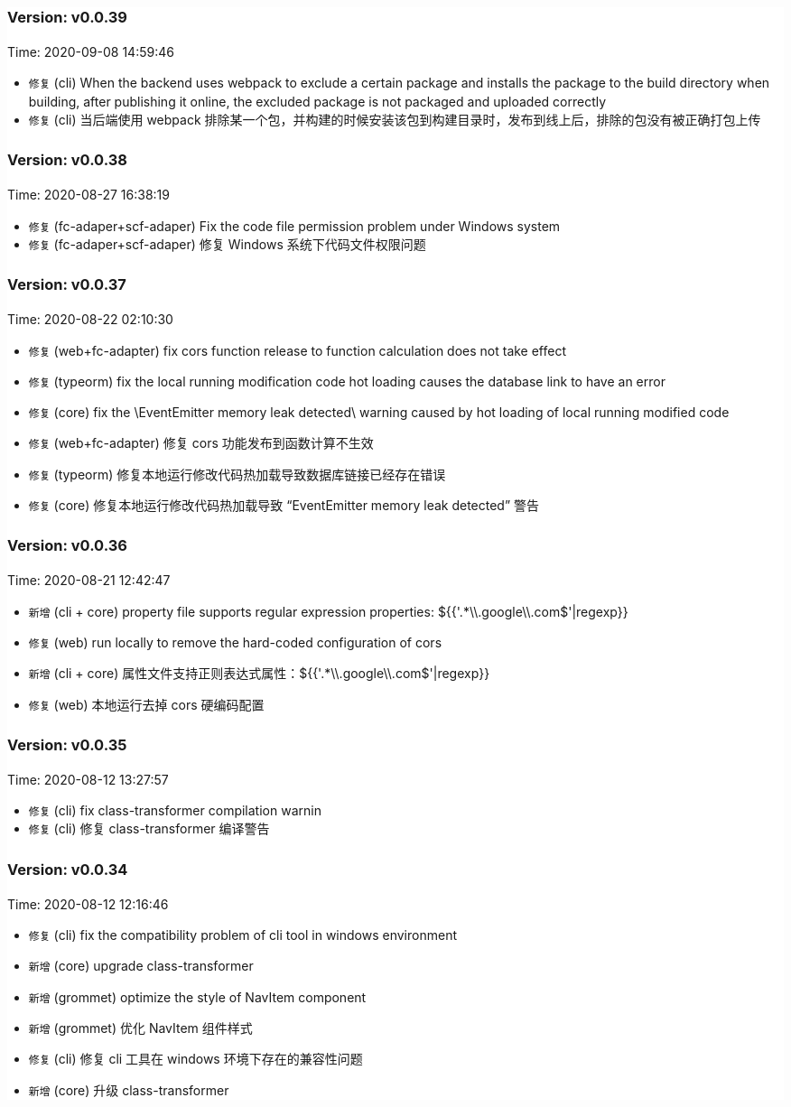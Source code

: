 

### Version: v0.0.39
Time: 2020-09-08 14:59:46
- `修复` (cli) When the backend uses webpack to exclude a certain package and installs the package to the build directory when building, after publishing it online, the excluded package is not packaged and uploaded correctly
- `修复` (cli) 当后端使用 webpack 排除某一个包，并构建的时候安装该包到构建目录时，发布到线上后，排除的包没有被正确打包上传


### Version: v0.0.38
Time: 2020-08-27 16:38:19
- `修复` (fc-adaper+scf-adaper) Fix the code file permission problem under Windows system
- `修复` (fc-adaper+scf-adaper) 修复 Windows 系统下代码文件权限问题


### Version: v0.0.37
Time: 2020-08-22 02:10:30
- `修复` (web+fc-adapter) fix cors function release to function calculation does not take effect
- `修复` (typeorm) fix the local running modification code hot loading causes the database link to have an error
- `修复` (core) fix the \EventEmitter memory leak detected\ warning caused by hot loading of local running modified code

- `修复` (web+fc-adapter) 修复 cors 功能发布到函数计算不生效
- `修复` (typeorm) 修复本地运行修改代码热加载导致数据库链接已经存在错误
- `修复` (core) 修复本地运行修改代码热加载导致 “EventEmitter memory leak detected” 警告



### Version: v0.0.36
Time: 2020-08-21 12:42:47
- `新增` (cli + core) property file supports regular expression properties: ${{'.*\\\\.google\\\\.com$'|regexp}}
- `修复` (web) run locally to remove the hard-coded configuration of cors

- `新增` (cli + core) 属性文件支持正则表达式属性：${{'.*\\\\.google\\\\.com$'|regexp}}
- `修复` (web) 本地运行去掉 cors 硬编码配置


### Version: v0.0.35
Time: 2020-08-12 13:27:57
- `修复` (cli) fix class-transformer compilation warnin
- `修复` (cli) 修复 class-transformer 编译警告


### Version: v0.0.34
Time: 2020-08-12 12:16:46
- `修复` (cli) fix the compatibility problem of cli tool in windows environment
- `新增` (core) upgrade class-transformer
- `新增` (grommet) optimize the style of NavItem component

- `新增` (grommet) 优化 NavItem 组件样式
- `修复` (cli) 修复 cli 工具在 windows 环境下存在的兼容性问题
- `新增` (core) 升级 class-transformer
